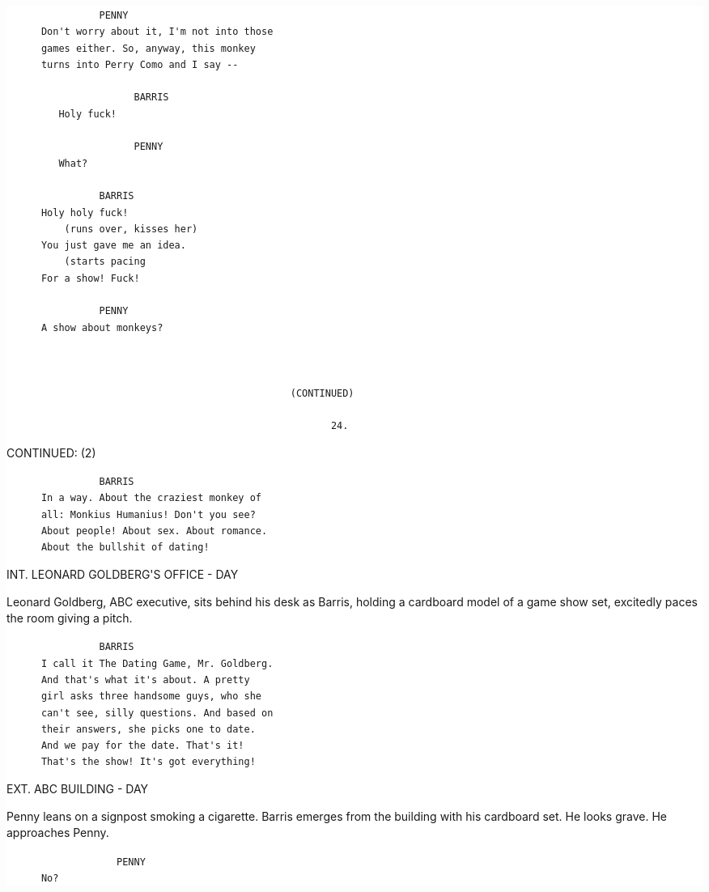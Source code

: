                     PENNY
          Don't worry about it, I'm not into those
          games either. So, anyway, this monkey
          turns into Perry Como and I say --

                          BARRIS
             Holy fuck!

                          PENNY
             What?

                    BARRIS
          Holy holy fuck!
              (runs over, kisses her)
          You just gave me an idea.
              (starts pacing
          For a show! Fuck!

                    PENNY
          A show about monkeys?



                                                     (CONTINUED)

                                                            24.
CONTINUED: (2)


                    BARRIS
          In a way. About the craziest monkey of
          all: Monkius Humanius! Don't you see?
          About people! About sex. About romance.
          About the bullshit of dating!

INT. LEONARD GOLDBERG'S OFFICE - DAY

Leonard Goldberg, ABC executive, sits behind his desk as
Barris, holding a cardboard model of a game show set,
excitedly paces the room giving a pitch.

                    BARRIS
          I call it The Dating Game, Mr. Goldberg.
          And that's what it's about. A pretty
          girl asks three handsome guys, who she
          can't see, silly questions. And based on
          their answers, she picks one to date.
          And we pay for the date. That's it!
          That's the show! It's got everything!

EXT. ABC BUILDING - DAY

Penny leans on a signpost smoking a cigarette. Barris
emerges from the building with his cardboard set. He looks
grave. He approaches Penny.

                       PENNY
          No?
